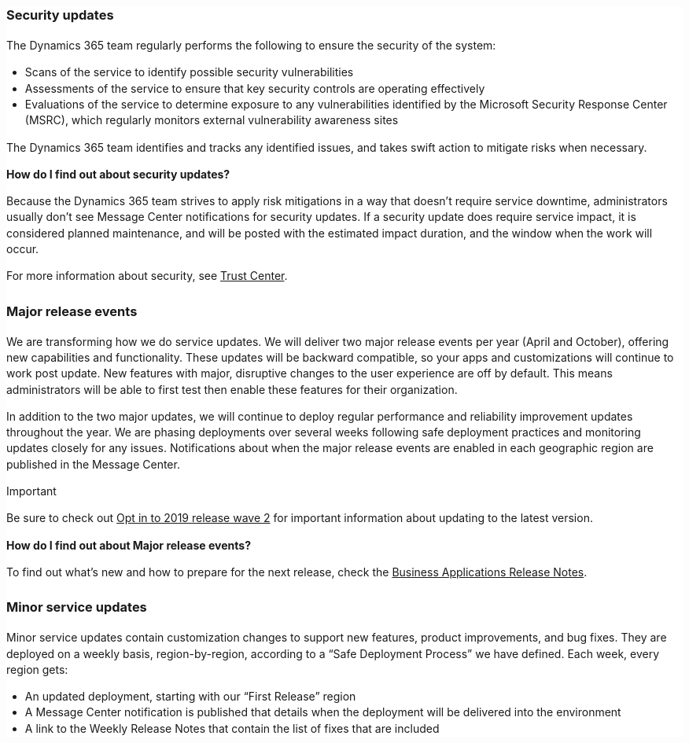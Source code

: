 <a name="bkmk_SecurityUpdates"></a>   

### Security updates  
The Dynamics 365 team regularly performs the following to ensure the security of the system:  
  
- Scans of the service to identify possible security vulnerabilities  
- Assessments of the service to ensure that key security controls are operating effectively  
- Evaluations of the service to determine exposure to any vulnerabilities identified by the Microsoft Security Response Center (MSRC), which regularly monitors external vulnerability awareness sites  
  
The Dynamics 365 team identifies and tracks any identified issues, and takes swift action to mitigate risks when necessary.  
  
**How do I find out about security updates?**  
  
Because the Dynamics 365 team strives to apply risk mitigations in a way that doesn’t require service downtime, administrators usually don’t see Message Center notifications for security updates. If a security update does require service impact, it is considered planned maintenance, and will be posted with the estimated impact duration, and the window when the work will occur.
  
 For more information about security, see [Trust Center](https://www.microsoft.com/TrustCenter/CloudServices/Dynamics365).
 
 <a name="bkmk_ServiceUpdates"></a>   

### Major release events
We are transforming how we do service updates. We will deliver two major release events per year (April and October), offering new capabilities and functionality. These updates will be backward compatible, so your apps and customizations will continue to work post update. New features with major, disruptive changes to the user experience are off by default. This means administrators will be able to first test then enable these features for their organization.

In addition to the two major updates, we will continue to deploy regular performance and reliability improvement updates throughout the year. We are phasing deployments over several weeks following safe deployment practices and monitoring updates closely for any issues.  Notifications about when the major release events are enabled in each geographic region are published in the Message Center.

> [!IMPORTANT]
> Be sure to check out [Opt in to 2019 release wave 2](https://docs.microsoft.com/power-platform/admin/preview-october-2019-updates) for important information about updating to the latest version.  
  
 **How do I find out about Major release events?**  
  
To find out what’s new and how to prepare for the next release, check the [Business Applications Release Notes](https://docs.microsoft.com/dynamics365/release-plans/). 
 
### Minor service updates
 
Minor service updates contain customization changes to support new features, product improvements, and bug fixes. They are deployed on a weekly basis, region-by-region, according to a “Safe Deployment Process” we have defined. Each week, every region gets:

- An updated deployment, starting with our “First Release” region
- A Message Center notification is published that details when the deployment will be delivered into the environment 
- A link to the Weekly Release Notes that contain the list of fixes that are included
  
